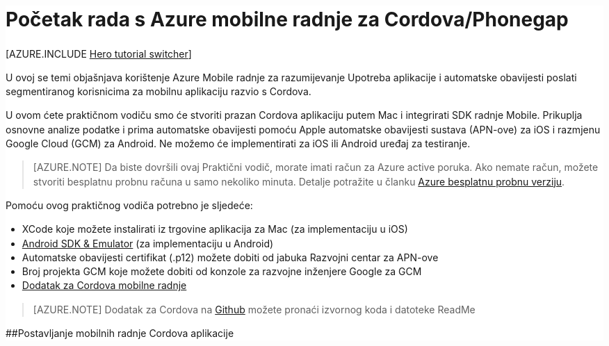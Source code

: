 <properties
    pageTitle="Početak rada s Azure mobilne radnje za Cordova/Phonegap"
    description="Saznajte kako koristiti radnje Mobile Azure s analize i automatske obavijesti za Cordova/Phonegap aplikacije."
    services="mobile-engagement"
    documentationCenter="Mobile"
    authors="piyushjo"
    manager="dwrede"
    editor="" />

<tags
    ms.service="mobile-engagement"
    ms.workload="mobile"
    ms.tgt_pltfrm="mobile-phonegap"
    ms.devlang="js"
    ms.topic="hero-article" 
    ms.date="08/19/2016"
    ms.author="piyushjo" />

# <a name="get-started-with-azure-mobile-engagement-for-cordovaphonegap"></a>Početak rada s Azure mobilne radnje za Cordova/Phonegap

[AZURE.INCLUDE [Hero tutorial switcher](../../includes/mobile-engagement-hero-tutorial-switcher.md)]

U ovoj se temi objašnjava korištenje Azure Mobile radnje za razumijevanje Upotreba aplikacije i automatske obavijesti poslati segmentiranog korisnicima za mobilnu aplikaciju razvio s Cordova.

U ovom ćete praktičnom vodiču smo će stvoriti prazan Cordova aplikaciju putem Mac i integrirati SDK radnje Mobile. Prikuplja osnovne analize podatke i prima automatske obavijesti pomoću Apple automatske obavijesti sustava (APN-ove) za iOS i razmjenu Google Cloud (GCM) za Android. Ne možemo će implementirati za iOS ili Android uređaj za testiranje. 

> [AZURE.NOTE] Da biste dovršili ovaj Praktični vodič, morate imati račun za Azure active poruka. Ako nemate račun, možete stvoriti besplatnu probnu računa u samo nekoliko minuta. Detalje potražite u članku [Azure besplatnu probnu verziju](https://azure.microsoft.com/pricing/free-trial/?WT.mc_id=A0E0E5C02&amp;returnurl=http%3A%2F%2Fazure.microsoft.com%2Fen-us%2Fdocumentation%2Farticles%2Fmobile-engagement-cordova-get-started).

Pomoću ovog praktičnog vodiča potrebno je sljedeće:

+ XCode koje možete instalirati iz trgovine aplikacija za Mac (za implementaciju u iOS)
+ [Android SDK & Emulator](http://developer.android.com/sdk/installing/index.html) (za implementaciju u Android)
+ Automatske obavijesti certifikat (.p12) možete dobiti od jabuka Razvojni centar za APN-ove
+ Broj projekta GCM koje možete dobiti od konzole za razvojne inženjere Google za GCM
+ [Dodatak za Cordova mobilne radnje](https://www.npmjs.com/package/cordova-plugin-ms-azure-mobile-engagement)

> [AZURE.NOTE] Dodatak za Cordova na [Github](https://github.com/Azure/azure-mobile-engagement-cordova) možete pronaći izvornog koda i datoteke ReadMe

##<a id="setup-azme"></a>Postavljanje mobilnih radnje Cordova aplikacije


[1]: ./media/mobile-engagement-cordova-get-started/engage-button.png
[2]: ./media/mobile-engagement-cordova-get-started/engagement-portal.png
[3]: ./media/mobile-engagement-cordova-get-started/native-push-settings.png
[4]: ./media/mobile-engagement-cordova-get-started/api-key.png
[6]: ./media/mobile-engagement-cordova-get-started/new-announcement.png
[8]: ./media/mobile-engagement-cordova-get-started/campaign-content.png
[10]: ./media/mobile-engagement-cordova-get-started/campaign-activate.png
[11]: ./media/mobile-engagement-cordova-get-started/campaign-first-params-android.png
[12]: ./media/mobile-engagement-cordova-get-started/campaign-first-params-ios.png